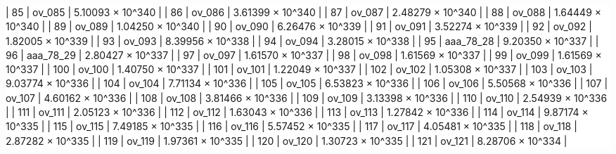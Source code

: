 | 85 | ov_085 | 5.10093 × 10^340 |
| 86 | ov_086 | 3.61399 × 10^340 |
| 87 | ov_087 | 2.48279 × 10^340 |
| 88 | ov_088 | 1.64449 × 10^340 |
| 89 | ov_089 | 1.04250 × 10^340 |
| 90 | ov_090 | 6.26476 × 10^339 |
| 91 | ov_091 | 3.52274 × 10^339 |
| 92 | ov_092 | 1.82005 × 10^339 |
| 93 | ov_093 | 8.39956 × 10^338 |
| 94 | ov_094 | 3.28015 × 10^338 |
| 95 | aaa_78_28 | 9.20350 × 10^337 |
| 96 | aaa_78_29 | 2.80427 × 10^337 |
| 97 | ov_097 | 1.61570 × 10^337 |
| 98 | ov_098 | 1.61569 × 10^337 |
| 99 | ov_099 | 1.61569 × 10^337 |
| 100 | ov_100 | 1.40750 × 10^337 |
| 101 | ov_101 | 1.22049 × 10^337 |
| 102 | ov_102 | 1.05308 × 10^337 |
| 103 | ov_103 | 9.03774 × 10^336 |
| 104 | ov_104 | 7.71134 × 10^336 |
| 105 | ov_105 | 6.53823 × 10^336 |
| 106 | ov_106 | 5.50568 × 10^336 |
| 107 | ov_107 | 4.60162 × 10^336 |
| 108 | ov_108 | 3.81466 × 10^336 |
| 109 | ov_109 | 3.13398 × 10^336 |
| 110 | ov_110 | 2.54939 × 10^336 |
| 111 | ov_111 | 2.05123 × 10^336 |
| 112 | ov_112 | 1.63043 × 10^336 |
| 113 | ov_113 | 1.27842 × 10^336 |
| 114 | ov_114 | 9.87174 × 10^335 |
| 115 | ov_115 | 7.49185 × 10^335 |
| 116 | ov_116 | 5.57452 × 10^335 |
| 117 | ov_117 | 4.05481 × 10^335 |
| 118 | ov_118 | 2.87282 × 10^335 |
| 119 | ov_119 | 1.97361 × 10^335 |
| 120 | ov_120 | 1.30723 × 10^335 |
| 121 | ov_121 | 8.28706 × 10^334 |